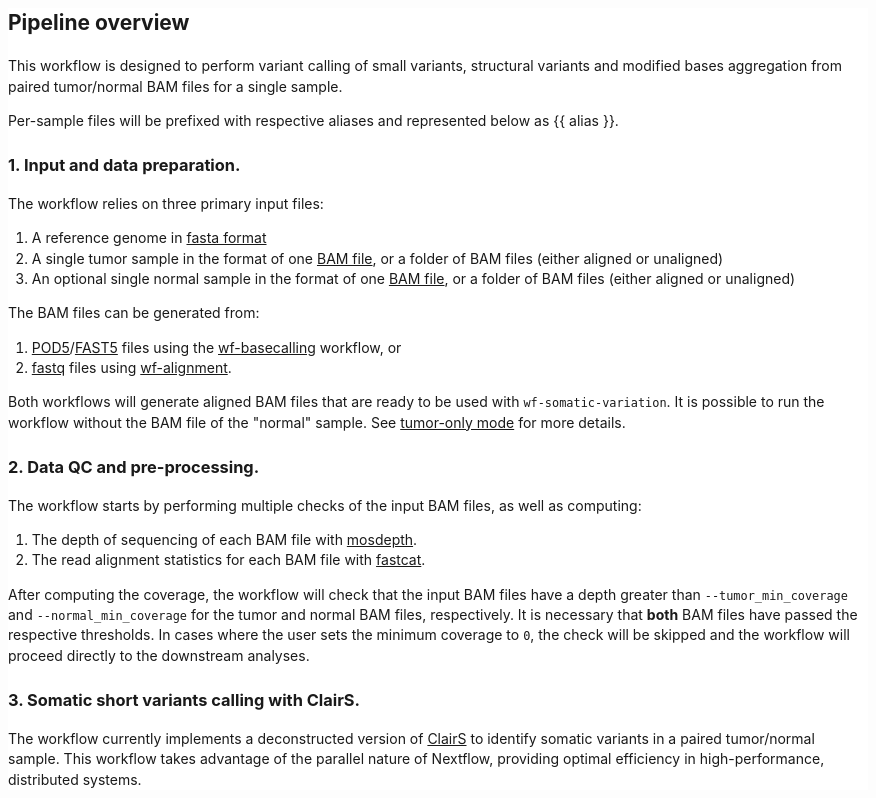 


## Pipeline overview

This workflow is designed to perform variant calling of small variants, structural
variants and modified bases aggregation from paired tumor/normal BAM files
for a single sample.

Per-sample files will be prefixed with respective aliases and represented
below as {{ alias }}.

### 1. Input and data preparation.

The workflow relies on three primary input files:
1. A reference genome in [fasta format](https://www.ncbi.nlm.nih.gov/genbank/fastaformat/)
2. A single tumor sample in the format of one [BAM file](https://samtools.github.io/hts-specs/SAMv1.pdf), or a folder of BAM files (either aligned or unaligned)
3. An optional single normal sample in the format of one [BAM file](https://samtools.github.io/hts-specs/SAMv1.pdf), or a folder of BAM files (either aligned or unaligned)

The BAM files can be generated from:
1. [POD5](https://github.com/nanoporetech/pod5-file-format)/[FAST5](https://github.com/nanoporetech/ont_fast5_api) files using the [wf-basecalling](https://github.com/epi2me-labs/wf-basecalling) workflow, or
2. [fastq](https://www.ncbi.nlm.nih.gov/sra/docs/submitformats/#fastq) files using [wf-alignment](https://github.com/epi2me-labs/wf-alignment).

Both workflows will generate aligned BAM files that are ready to be used with `wf-somatic-variation`.
It is possible to run the workflow without the BAM file of the "normal" sample. See [tumor-only mode](#6-tumor-only-mode) for more details.

### 2. Data QC and pre-processing.
The workflow starts by performing multiple checks of the input BAM files, as well as computing:
1. The depth of sequencing of each BAM file with [mosdepth](https://github.com/brentp/mosdepth).
2. The read alignment statistics for each BAM file with [fastcat](https://github.com/epi2me-labs/fastcat).

After computing the coverage, the workflow will check that the input BAM files have a depth greater than
`--tumor_min_coverage` and `--normal_min_coverage` for the tumor and normal BAM files, respectively.
It is necessary that **both** BAM files have passed the respective thresholds. In cases where the user
sets the minimum coverage to `0`, the check will be skipped and the workflow will proceed directly to the
downstream analyses.

### 3. Somatic short variants calling with ClairS.

The workflow currently implements a deconstructed version of [ClairS](https://github.com/HKU-BAL/ClairS)
 to identify somatic variants in a paired tumor/normal sample. 
This workflow takes advantage of the parallel nature of Nextflow, providing optimal efficiency in
high-performance, distributed systems.
